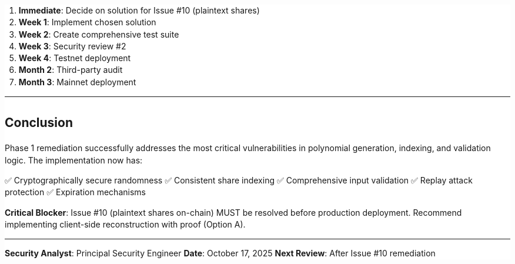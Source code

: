 1. **Immediate**: Decide on solution for Issue #10 (plaintext shares)
2. **Week 1**: Implement chosen solution
3. **Week 2**: Create comprehensive test suite
4. **Week 3**: Security review #2
5. **Week 4**: Testnet deployment
6. **Month 2**: Third-party audit
7. **Month 3**: Mainnet deployment

---

## Conclusion

Phase 1 remediation successfully addresses the most critical vulnerabilities in polynomial generation, indexing, and validation logic. The implementation now has:

✅ Cryptographically secure randomness
✅ Consistent share indexing
✅ Comprehensive input validation
✅ Replay attack protection
✅ Expiration mechanisms

**Critical Blocker**: Issue #10 (plaintext shares on-chain) MUST be resolved before production deployment. Recommend implementing client-side reconstruction with proof (Option A).

---

**Security Analyst**: Principal Security Engineer
**Date**: October 17, 2025
**Next Review**: After Issue #10 remediation
